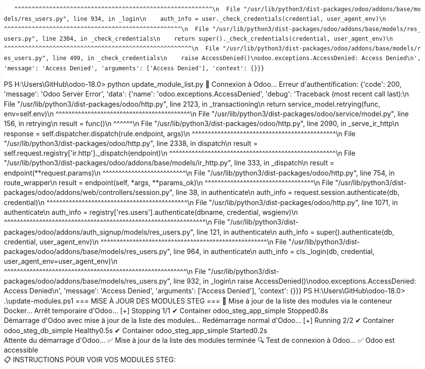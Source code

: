        ^^^^^^^^^^^^^^^^^^^^^^^^^^^^^^^^^^^^^^^^^^^^^^^^^^^^^^^^^\n  File "/usr/lib/python3/dist-packages/odoo/addons/base/models/res_users.py", line 934, in _login\n    auth_info = user._check_credentials(credential, user_agent_env)\n                ^^^^^^^^^^^^^^^^^^^^^^^^^^^^^^^^^^^^^^^^^^^^^^^^^^^\n  File "/usr/lib/python3/dist-packages/odoo/addons/base/models/res_users.py", line 2304, in _check_credentials\n    return super()._check_credentials(credential, user_agent_env)\n           ^^^^^^^^^^^^^^^^^^^^^^^^^^^^^^^^^^^^^^^^^^^^^^^^^^^^^^\n  File "/usr/lib/python3/dist-packages/odoo/addons/base/models/res_users.py", line 499, in _check_credentials\n    raise AccessDenied()\nodoo.exceptions.AccessDenied: Access Denied\n', 'message': 'Access Denied', 'arguments': ['Access Denied'], 'context': {}}}
PS H:\Users\GitHub\odoo-18.0> python update_module_list.py
🔄 Connexion à Odoo...
Erreur d'authentification: {'code': 200, 'message': 'Odoo Server Error', 'data': {'name': 'odoo.exceptions.AccessDenied', 'debug': 'Traceback (most recent call last):\n  File "/usr/lib/python3/dist-packages/odoo/http.py", line 2123, in _transactioning\n    return service_model.retrying(func, env=self.env)\n           ^^^^^^^^^^^^^^^^^^^^^^^^^^^^^^^^^^^^^^^^^^\n  File "/usr/lib/python3/dist-packages/odoo/service/model.py", line 156, in retrying\n    result = func()\n             ^^^^^^\n  File "/usr/lib/python3/dist-packages/odoo/http.py", line 2090, in _serve_ir_http\n    response = self.dispatcher.dispatch(rule.endpoint, args)\n               ^^^^^^^^^^^^^^^^^^^^^^^^^^^^^^^^^^^^^^^^^^^^^\n  File "/usr/lib/python3/dist-packages/odoo/http.py", line 2338, in dispatch\n    result = self.request.registry[\'ir.http\']._dispatch(endpoint)\n             ^^^^^^^^^^^^^^^^^^^^^^^^^^^^^^^^^^^^^^^^^^^^^^^^^^^^\n  File "/usr/lib/python3/dist-packages/odoo/addons/base/models/ir_http.py", line 333, in _dispatch\n    result = endpoint(**request.params)\n             ^^^^^^^^^^^^^^^^^^^^^^^^^^\n  File "/usr/lib/python3/dist-packages/odoo/http.py", line 754, in route_wrapper\n    result = endpoint(self, *args, **params_ok)\n             ^^^^^^^^^^^^^^^^^^^^^^^^^^^^^^^^^^\n  File "/usr/lib/python3/dist-packages/odoo/addons/web/controllers/session.py", line 38, in authenticate\n    auth_info = request.session.authenticate(db, credential)\n                ^^^^^^^^^^^^^^^^^^^^^^^^^^^^^^^^^^^^^^^^^^^^\n  File "/usr/lib/python3/dist-packages/odoo/http.py", line 1071, in authenticate\n    auth_info = registry[\'res.users\'].authenticate(dbname, credential, wsgienv)\n                ^^^^^^^^^^^^^^^^^^^^^^^^^^^^^^^^^^^^^^^^^^^^^^^^^^^^^^^^^^^^^^^\n  File "/usr/lib/python3/dist-packages/odoo/addons/auth_signup/models/res_users.py", line 121, in authenticate\n    auth_info = super().authenticate(db, credential, user_agent_env)\n                ^^^^^^^^^^^^^^^^^^^^^^^^^^^^^^^^^^^^^^^^^^^^^^^^^^^^\n  File "/usr/lib/python3/dist-packages/odoo/addons/base/models/res_users.py", line 964, in authenticate\n    auth_info = cls._login(db, credential, user_agent_env=user_agent_env)\n         
       ^^^^^^^^^^^^^^^^^^^^^^^^^^^^^^^^^^^^^^^^^^^^^^^^^^^^^^^^^\n  File "/usr/lib/python3/dist-packages/odoo/addons/base/models/res_users.py", line 932, in _login\n    raise AccessDenied()\nodoo.exceptions.AccessDenied: Access Denied\n', 'message': 'Access Denied', 'arguments': ['Access Denied'], 'context': {}}}
PS H:\Users\GitHub\odoo-18.0> .\update-modules.ps1
=== MISE À JOUR DES MODULES STEG ===
🔄 Mise à jour de la liste des modules via le conteneur Docker...
Arrêt temporaire d'Odoo...
[+] Stopping 1/1
 ✔ Container odoo_steg_app_simple  Stopped0.8s  
Démarrage d'Odoo avec mise à jour de la liste des modules...
Redémarrage normal d'Odoo...
[+] Running 2/2
 ✔ Container odoo_steg_db_simple   Healthy0.5s 
 ✔ Container odoo_steg_app_simple  Started0.2s  
Attente du démarrage d'Odoo...
✅ Mise à jour de la liste des modules terminée
🔍 Test de connexion à Odoo...
✅ Odoo est accessible                                                                                                  
📋 INSTRUCTIONS POUR VOIR VOS MODULES STEG:
